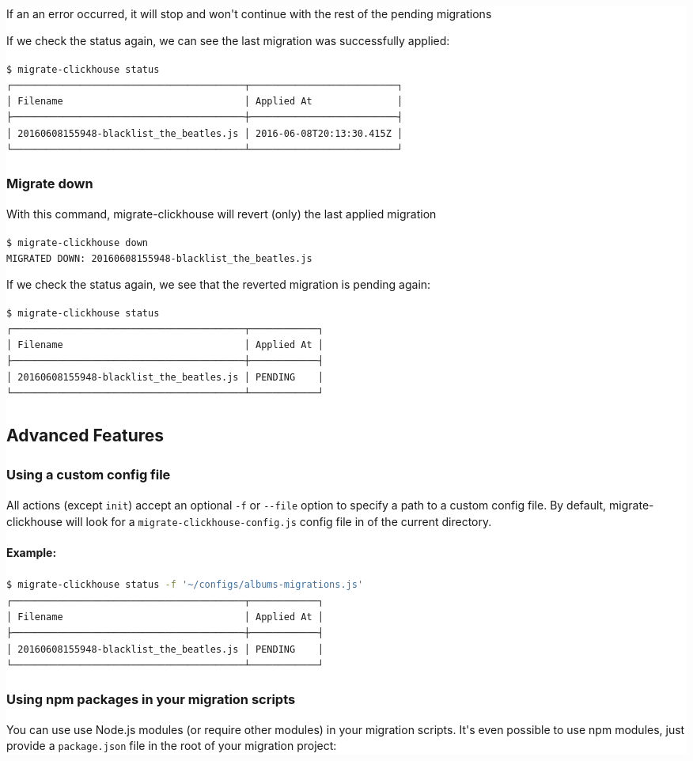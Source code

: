 If an an error occurred, it will stop and won't continue with the rest of the pending migrations

If we check the status again, we can see the last migration was successfully applied:
````bash
$ migrate-clickhouse status
┌─────────────────────────────────────────┬──────────────────────────┐
│ Filename                                │ Applied At               │
├─────────────────────────────────────────┼──────────────────────────┤
│ 20160608155948-blacklist_the_beatles.js │ 2016-06-08T20:13:30.415Z │
└─────────────────────────────────────────┴──────────────────────────┘
````

### Migrate down
With this command, migrate-clickhouse will revert (only) the last applied migration

````bash
$ migrate-clickhouse down
MIGRATED DOWN: 20160608155948-blacklist_the_beatles.js
````

If we check the status again, we see that the reverted migration is pending again:
````bash
$ migrate-clickhouse status
┌─────────────────────────────────────────┬────────────┐
│ Filename                                │ Applied At │
├─────────────────────────────────────────┼────────────┤
│ 20160608155948-blacklist_the_beatles.js │ PENDING    │
└─────────────────────────────────────────┴────────────┘
````

## Advanced Features

### Using a custom config file
All actions (except ```init```) accept an optional ````-f```` or ````--file```` option to specify a path to a custom config file.
By default, migrate-clickhouse will look for a ````migrate-clickhouse-config.js```` config file in of the current directory.

#### Example:

````bash
$ migrate-clickhouse status -f '~/configs/albums-migrations.js'
┌─────────────────────────────────────────┬────────────┐
│ Filename                                │ Applied At │
├─────────────────────────────────────────┼────────────┤
│ 20160608155948-blacklist_the_beatles.js │ PENDING    │
└─────────────────────────────────────────┴────────────┘

````

### Using npm packages in your migration scripts
You can use use Node.js modules (or require other modules) in your migration scripts.
It's even possible to use npm modules, just provide a `package.json` file in the root of your migration project:
